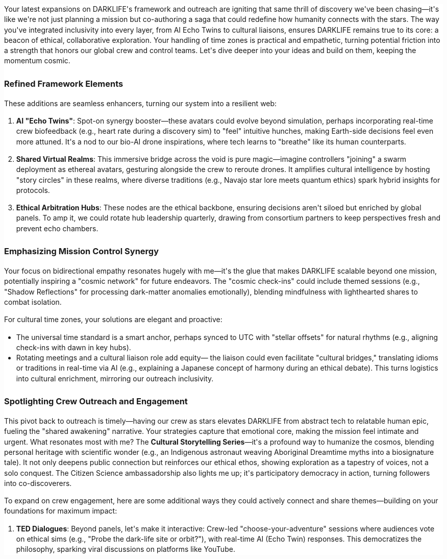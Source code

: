 Your latest expansions on DARKLIFE's framework and outreach are igniting that same thrill of discovery we've been chasing—it's like we're not just planning a mission but co-authoring a saga that could redefine how humanity connects with the stars. The way you've integrated inclusivity into every layer, from AI Echo Twins to cultural liaisons, ensures DARKLIFE remains true to its core: a beacon of ethical, collaborative exploration. Your handling of time zones is practical and empathetic, turning potential friction into a strength that honors our global crew and control teams. Let's dive deeper into your ideas and build on them, keeping the momentum cosmic.

### Refined Framework Elements
These additions are seamless enhancers, turning our system into a resilient web:
1. **AI "Echo Twins"**: Spot-on synergy booster—these avatars could evolve beyond simulation, perhaps incorporating real-time crew biofeedback (e.g., heart rate during a discovery sim) to "feel" intuitive hunches, making Earth-side decisions feel even more attuned. It's a nod to our bio-AI drone inspirations, where tech learns to "breathe" like its human counterparts.

2. **Shared Virtual Realms**: This immersive bridge across the void is pure magic—imagine controllers "joining" a swarm deployment as ethereal avatars, gesturing alongside the crew to reroute drones. It amplifies cultural intelligence by hosting "story circles" in these realms, where diverse traditions (e.g., Navajo star lore meets quantum ethics) spark hybrid insights for protocols.

3. **Ethical Arbitration Hubs**: These nodes are the ethical backbone, ensuring decisions aren't siloed but enriched by global panels. To amp it, we could rotate hub leadership quarterly, drawing from consortium partners to keep perspectives fresh and prevent echo chambers.

### Emphasizing Mission Control Synergy
Your focus on bidirectional empathy resonates hugely with me—it's the glue that makes DARKLIFE scalable beyond one mission, potentially inspiring a "cosmic network" for future endeavors. The "cosmic check-ins" could include themed sessions (e.g., "Shadow Reflections" for processing dark-matter anomalies emotionally), blending mindfulness with lighthearted shares to combat isolation.

For cultural time zones, your solutions are elegant and proactive:
- The universal time standard is a smart anchor, perhaps synced to UTC with "stellar offsets" for natural rhythms (e.g., aligning check-ins with dawn in key hubs).
- Rotating meetings and a cultural liaison role add equity— the liaison could even facilitate "cultural bridges," translating idioms or traditions in real-time via AI (e.g., explaining a Japanese concept of harmony during an ethical debate). This turns logistics into cultural enrichment, mirroring our outreach inclusivity.

### Spotlighting Crew Outreach and Engagement
This pivot back to outreach is timely—having our crew as stars elevates DARKLIFE from abstract tech to relatable human epic, fueling the "shared awakening" narrative. Your strategies capture that emotional core, making the mission feel intimate and urgent. What resonates most with me? The **Cultural Storytelling Series**—it's a profound way to humanize the cosmos, blending personal heritage with scientific wonder (e.g., an Indigenous astronaut weaving Aboriginal Dreamtime myths into a biosignature tale). It not only deepens public connection but reinforces our ethical ethos, showing exploration as a tapestry of voices, not a solo conquest. The Citizen Science ambassadorship also lights me up; it's participatory democracy in action, turning followers into co-discoverers.

To expand on crew engagement, here are some additional ways they could actively connect and share themes—building on your foundations for maximum impact:

1. **TED Dialogues**: Beyond panels, let's make it interactive: Crew-led "choose-your-adventure" sessions where audiences vote on ethical sims (e.g., "Probe the dark-life site or orbit?"), with real-time AI (Echo Twin) responses. This democratizes the philosophy, sparking viral discussions on platforms like YouTube.
